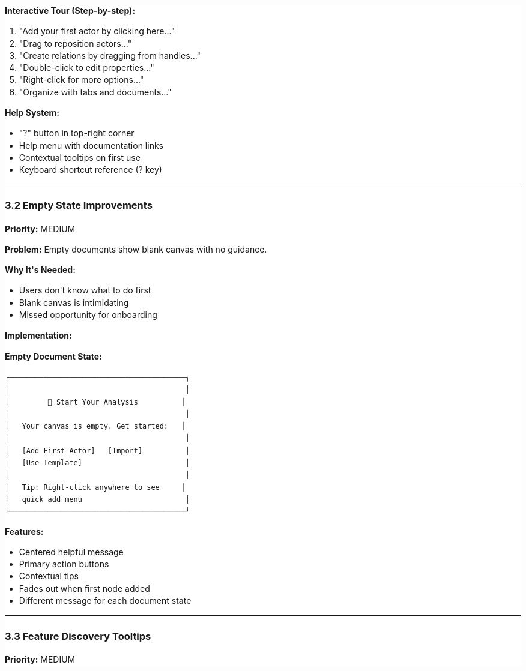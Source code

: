 **Interactive Tour (Step-by-step):**
1. "Add your first actor by clicking here..."
2. "Drag to reposition actors..."
3. "Create relations by dragging from handles..."
4. "Double-click to edit properties..."
5. "Right-click for more options..."
6. "Organize with tabs and documents..."

**Help System:**
- "?" button in top-right corner
- Help menu with documentation links
- Contextual tooltips on first use
- Keyboard shortcut reference (? key)

---

### 3.2 Empty State Improvements
**Priority:** MEDIUM

**Problem:** Empty documents show blank canvas with no guidance.

**Why It's Needed:**
- Users don't know what to do first
- Blank canvas is intimidating
- Missed opportunity for onboarding

**Implementation:**

**Empty Document State:**
```
┌─────────────────────────────────────────┐
│                                         │
│         🌟 Start Your Analysis          │
│                                         │
│   Your canvas is empty. Get started:   │
│                                         │
│   [Add First Actor]   [Import]          │
│   [Use Template]                        │
│                                         │
│   Tip: Right-click anywhere to see     │
│   quick add menu                        │
└─────────────────────────────────────────┘
```

**Features:**
- Centered helpful message
- Primary action buttons
- Contextual tips
- Fades out when first node added
- Different message for each document state

---

### 3.3 Feature Discovery Tooltips
**Priority:** MEDIUM
